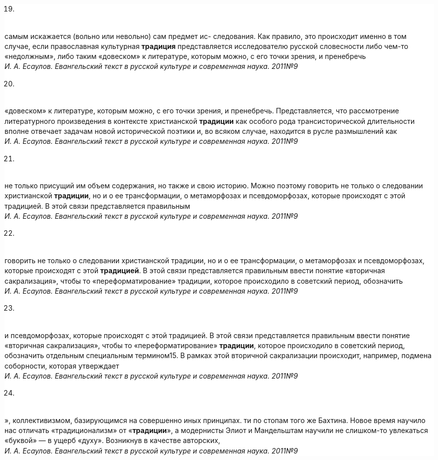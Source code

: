 19.
<br>самым искажается (вольно или невольно) сам предмет ис-
  следования. Как правило, это происходит именно в том случае, если
  православная культурная **традиция** представляется исследователю русской
  словесности либо чем-то «недолжным», либо таким «довеском» к
  литературе, которым можно, с его точки зрения, и пренебречь
<br> *И. А. Есаулов. Евангельский текст в русской культуре и современная наука. 2011№9* 

20.
<br> «довеском» к
  литературе, которым можно, с его точки зрения, и пренебречь.
  Представляется, что рассмотрение литературного произведения в
  контексте христианской **традиции** как особого рода трансисторической
  длительности вполне отвечает задачам новой исторической поэтики и, во
  всяком случае, находится в русле размышлений как
<br> *И. А. Есаулов. Евангельский текст в русской культуре и современная наука. 2011№9* 

21.
<br> не только присущий им объем содержания, но также и свою историю.
  Можно поэтому говорить не только о следовании христианской **традиции**,
  но и о ее трансформации, о метаморфозах и псевдоморфозах, которые
  происходят с этой традицией.
  В этой связи представляется правильным 
<br> *И. А. Есаулов. Евангельский текст в русской культуре и современная наука. 2011№9* 

22.
<br>говорить не только о следовании христианской традиции,
  но и о ее трансформации, о метаморфозах и псевдоморфозах, которые
  происходят с этой **традицией**.
  В этой связи представляется правильным ввести понятие «вторичная
  сакрализация», чтобы то «переформатирование» традиции, которое
  происходило в советский период, обозначить 
<br> *И. А. Есаулов. Евангельский текст в русской культуре и современная наука. 2011№9* 

23.
<br> и псевдоморфозах, которые
  происходят с этой традицией.
  В этой связи представляется правильным ввести понятие «вторичная
  сакрализация», чтобы то «переформатирование» **традиции**, которое
  происходило в советский период, обозначить отдельным специальным
  термином15. В рамках этой вторичной сакрализации происходит, например,
  подмена соборности, которая утверждает
<br> *И. А. Есаулов. Евангельский текст в русской культуре и современная наука. 2011№9* 

24.
<br>», коллективизмом,
  базирующимся на совершенно иных принципах.
  ти по стопам того же Бахтина. Новое время научило нас
  отличать «традиционализм» от «**традиции**», а модернисты Элиот и
  Мандельштам научили не слишком-то увлекаться «буквой» — в ущерб
  «духу».
  Возникнув в качестве авторских, 
<br> *И. А. Есаулов. Евангельский текст в русской культуре и современная наука. 2011№9* 
